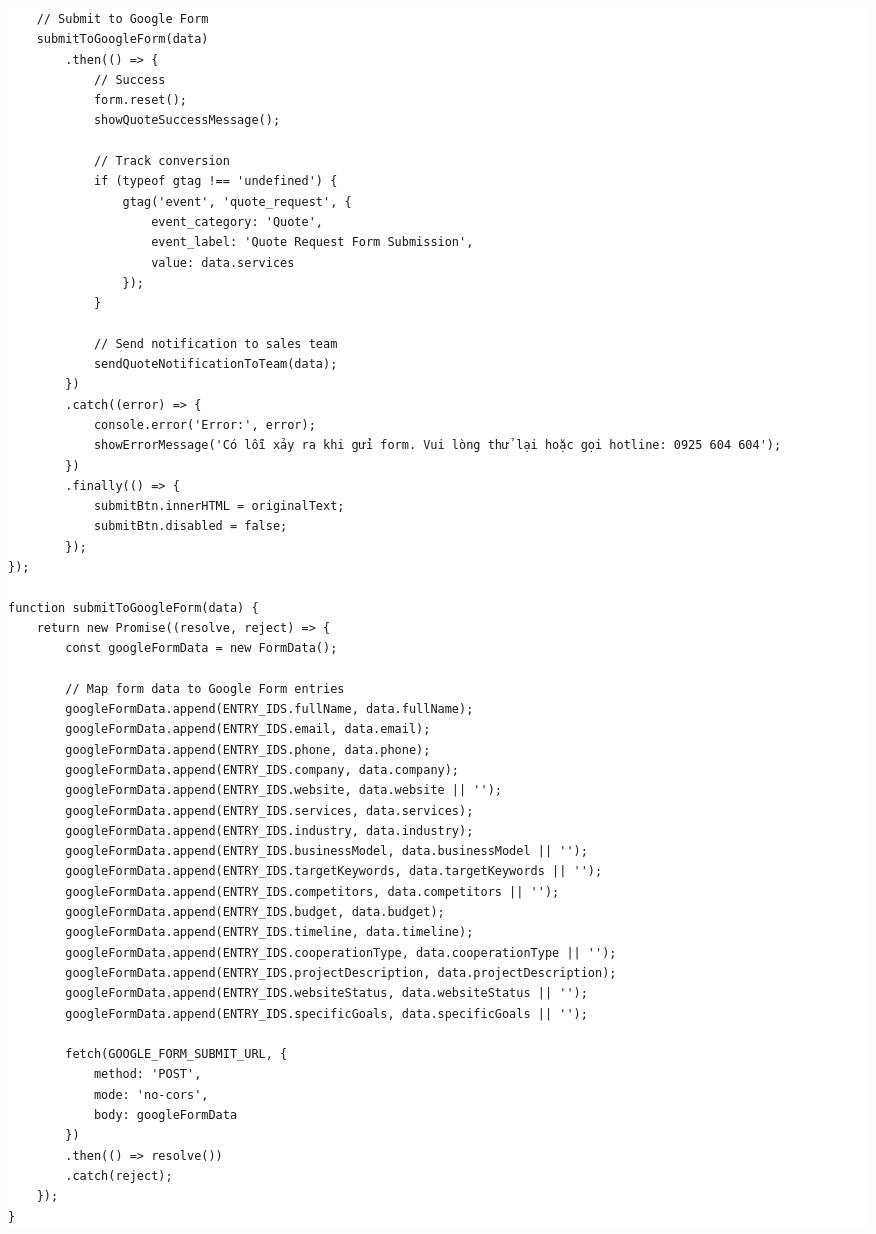         // Submit to Google Form
        submitToGoogleForm(data)
            .then(() => {
                // Success
                form.reset();
                showQuoteSuccessMessage();
                
                // Track conversion
                if (typeof gtag !== 'undefined') {
                    gtag('event', 'quote_request', {
                        event_category: 'Quote',
                        event_label: 'Quote Request Form Submission',
                        value: data.services
                    });
                }
                
                // Send notification to sales team
                sendQuoteNotificationToTeam(data);
            })
            .catch((error) => {
                console.error('Error:', error);
                showErrorMessage('Có lỗi xảy ra khi gửi form. Vui lòng thử lại hoặc gọi hotline: 0925 604 604');
            })
            .finally(() => {
                submitBtn.innerHTML = originalText;
                submitBtn.disabled = false;
            });
    });
    
    function submitToGoogleForm(data) {
        return new Promise((resolve, reject) => {
            const googleFormData = new FormData();
            
            // Map form data to Google Form entries
            googleFormData.append(ENTRY_IDS.fullName, data.fullName);
            googleFormData.append(ENTRY_IDS.email, data.email);
            googleFormData.append(ENTRY_IDS.phone, data.phone);
            googleFormData.append(ENTRY_IDS.company, data.company);
            googleFormData.append(ENTRY_IDS.website, data.website || '');
            googleFormData.append(ENTRY_IDS.services, data.services);
            googleFormData.append(ENTRY_IDS.industry, data.industry);
            googleFormData.append(ENTRY_IDS.businessModel, data.businessModel || '');
            googleFormData.append(ENTRY_IDS.targetKeywords, data.targetKeywords || '');
            googleFormData.append(ENTRY_IDS.competitors, data.competitors || '');
            googleFormData.append(ENTRY_IDS.budget, data.budget);
            googleFormData.append(ENTRY_IDS.timeline, data.timeline);
            googleFormData.append(ENTRY_IDS.cooperationType, data.cooperationType || '');
            googleFormData.append(ENTRY_IDS.projectDescription, data.projectDescription);
            googleFormData.append(ENTRY_IDS.websiteStatus, data.websiteStatus || '');
            googleFormData.append(ENTRY_IDS.specificGoals, data.specificGoals || '');
            
            fetch(GOOGLE_FORM_SUBMIT_URL, {
                method: 'POST',
                mode: 'no-cors',
                body: googleFormData
            })
            .then(() => resolve())
            .catch(reject);
        });
    }
    